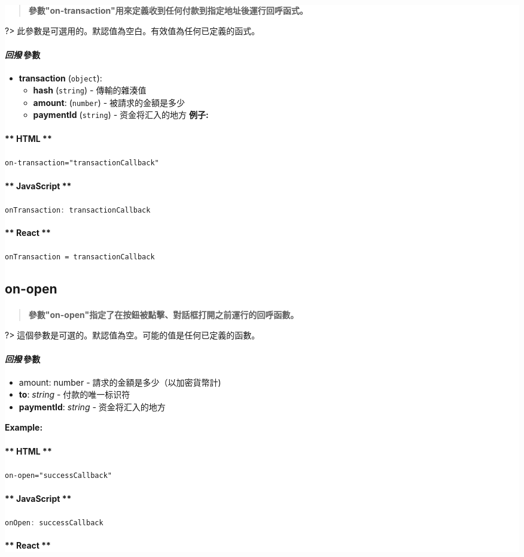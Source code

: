 > **參數"on-transaction"用來定義收到任何付款到指定地址後運行回呼函式。**

?> 此參數是可選用的。默認值為空白。有效值為任何已定義的函式。

#### *回撥* 參數
- **transaction** (`object`):
  - **hash** (`string`) - 傳輸的雜湊值
  - **amount**: (`number`) - 被請求的金額是多少
  - **paymentId** (`string`) - 资金将汇入的地方
**例子:**


#### ** HTML **

```html
on-transaction="transactionCallback"
```

#### ** JavaScript **

```javascript
onTransaction: transactionCallback
```

#### ** React **

```react
onTransaction = transactionCallback
```



## on-open

> **參數"on-open"指定了在按鈕被點擊、對話框打開之前運行的回呼函數。**

?> 這個參數是可選的。默認值為空。可能的值是任何已定義的函數。

#### *回撥* 參數

- amount: number - 請求的金額是多少（以加密貨幣計)
- **to**: *string* - 付款的唯一标识符
- **paymentId**: *string* - 资金将汇入的地方

**Example:**


#### ** HTML **

```html
on-open="successCallback"
```

#### ** JavaScript **

```javascript
onOpen: successCallback
```

#### ** React **
